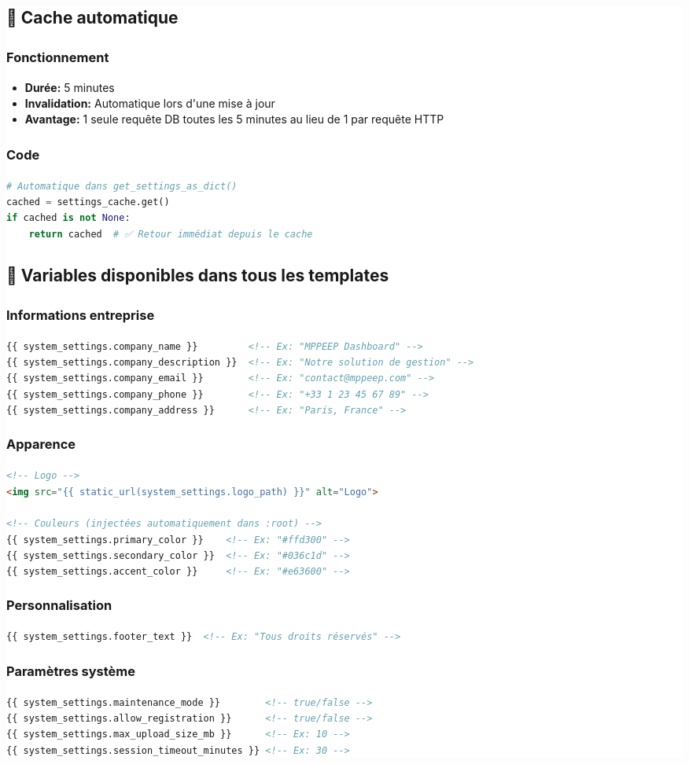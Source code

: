 ## 💾 Cache automatique

### Fonctionnement
- **Durée:** 5 minutes
- **Invalidation:** Automatique lors d'une mise à jour
- **Avantage:** 1 seule requête DB toutes les 5 minutes au lieu de 1 par requête HTTP

### Code
```python
# Automatique dans get_settings_as_dict()
cached = settings_cache.get()
if cached is not None:
    return cached  # ✅ Retour immédiat depuis le cache
```

## 🎨 Variables disponibles dans tous les templates

### Informations entreprise
```html
{{ system_settings.company_name }}         <!-- Ex: "MPPEEP Dashboard" -->
{{ system_settings.company_description }}  <!-- Ex: "Notre solution de gestion" -->
{{ system_settings.company_email }}        <!-- Ex: "contact@mppeep.com" -->
{{ system_settings.company_phone }}        <!-- Ex: "+33 1 23 45 67 89" -->
{{ system_settings.company_address }}      <!-- Ex: "Paris, France" -->
```

### Apparence
```html
<!-- Logo -->
<img src="{{ static_url(system_settings.logo_path) }}" alt="Logo">

<!-- Couleurs (injectées automatiquement dans :root) -->
{{ system_settings.primary_color }}    <!-- Ex: "#ffd300" -->
{{ system_settings.secondary_color }}  <!-- Ex: "#036c1d" -->
{{ system_settings.accent_color }}     <!-- Ex: "#e63600" -->
```

### Personnalisation
```html
{{ system_settings.footer_text }}  <!-- Ex: "Tous droits réservés" -->
```

### Paramètres système
```html
{{ system_settings.maintenance_mode }}        <!-- true/false -->
{{ system_settings.allow_registration }}      <!-- true/false -->
{{ system_settings.max_upload_size_mb }}      <!-- Ex: 10 -->
{{ system_settings.session_timeout_minutes }} <!-- Ex: 30 -->
```
